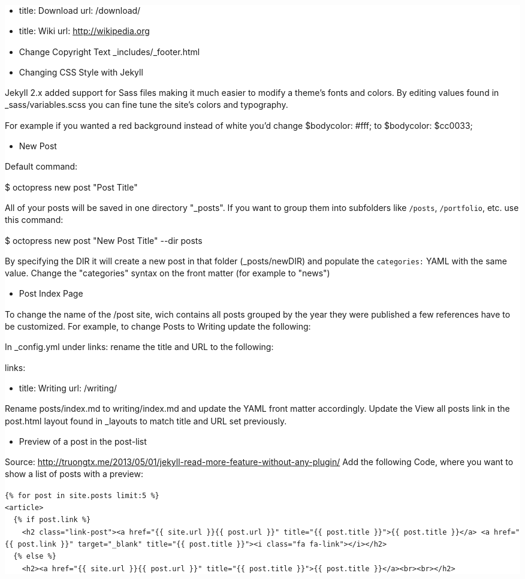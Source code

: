- title: Download
  url: /download/

- title: Wiki
  url: http://wikipedia.org


- Change Copyright Text
_includes/_footer.html


- Changing CSS Style with Jekyll

Jekyll 2.x added support for Sass files making it much easier to modify a theme’s fonts and colors. By editing values found in _sass/variables.scss you can fine tune the site’s colors and typography.

For example if you wanted a red background instead of white you’d change $bodycolor: #fff; to $bodycolor: $cc0033;



- New Post

Default command:

$ octopress new post "Post Title"

All of your posts will be saved in one directory "_posts".
If you want to group them into subfolders like `/posts`, `/portfolio`, etc. use this command: 

$ octopress new post "New Post Title" --dir posts

By specifying the DIR it will create a new post in that folder (_posts/newDIR) and populate the `categories:` YAML with the same value.
Change the "categories" syntax on the front matter (for example to "news")


- Post Index Page

To change the name of the /post site, wich contains all posts grouped by the year they were published a few references have to be customized. For example, to change Posts to Writing update the following:

In _config.yml under links: rename the title and URL to the following:

links:
  - title: Writing
    url: /writing/

Rename posts/index.md to writing/index.md and update the YAML front matter accordingly.
Update the View all posts link in the post.html layout found in _layouts to match title and URL set previously.



- Preview of a post in the post-list

Source: http://truongtx.me/2013/05/01/jekyll-read-more-feature-without-any-plugin/
Add the following Code, where you want to show a list of posts with a preview:

    {% for post in site.posts limit:5 %}    
    <article>
      {% if post.link %}
        <h2 class="link-post"><a href="{{ site.url }}{{ post.url }}" title="{{ post.title }}">{{ post.title }}</a> <a href="{{ post.link }}" target="_blank" title="{{ post.title }}"><i class="fa fa-link"></i></h2>
      {% else %}
        <h2><a href="{{ site.url }}{{ post.url }}" title="{{ post.title }}">{{ post.title }}</a><br><br></h2>
